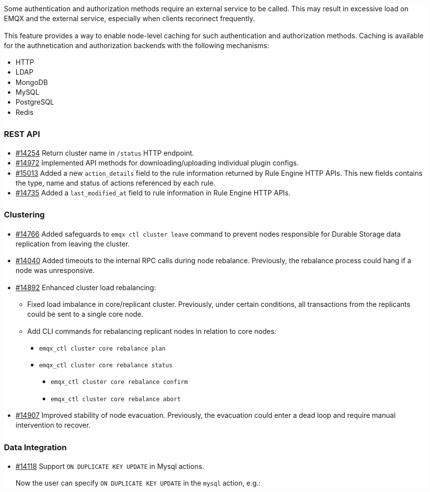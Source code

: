   Some authentication and authorization methods require an external service to be called. This may result in excessive load on EMQX and the external service, especially when clients reconnect frequently.

  This feature provides a way to enable node-level caching for such authentication and authorization methods. Caching is available for the authnetication and authorization backends with the following mechanisms:

  - HTTP
  - LDAP
  - MongoDB
  - MySQL
  - PostgreSQL
  - Redis

### REST API

- [#14254](https://github.com/emqx/emqx/pull/14254) Return cluster name in `/status` HTTP endpoint.
- [#14972](https://github.com/emqx/emqx/pull/14972) Implemented API methods for downloading/uploading individual plugin configs.
- [#15013](https://github.com/emqx/emqx/pull/15013) Added a new `action_details` field to the rule information returned by Rule Engine HTTP APIs.  This new fields contains the type, name and status of actions referenced by each rule.
- [#14735](https://github.com/emqx/emqx/pull/14735) Added a `last_modified_at` field to rule information in Rule Engine HTTP APIs.

### Clustering

- [#14766](https://github.com/emqx/emqx/pull/14766) Added safeguards to `emqx ctl cluster leave` command to prevent nodes responsible for Durable Storage data replication from leaving the cluster.

- [#14040](https://github.com/emqx/emqx/pull/14040) Added timeouts to the internal RPC calls during node rebalance. Previously, the rebalance process could hang if a node was unresponsive.

- [#14892](https://github.com/emqx/emqx/pull/14892) Enhanced cluster load rebalancing:
  
     - Fixed load imbalance in core/replicant cluster. Previously, under certain conditions, all transactions from the replicants could be sent to a single core node.
      
  - Add CLI commands for rebalancing replicant nodes in relation to core nodes:
    - `emqx_ctl cluster core rebalance plan`
  
    - `emqx_ctl cluster core rebalance status`

       - `emqx_ctl cluster core rebalance confirm`
    
       - `emqx_ctl cluster core rebalance abort`
  
- [#14907](https://github.com/emqx/emqx/pull/14907) Improved stability of node evacuation. Previously, the evacuation could enter a dead loop and require manual intervention to recover.

### Data Integration

- [#14118](https://github.com/emqx/emqx/pull/14118) Support `ON DUPLICATE KEY UPDATE` in Mysql actions.

  Now the user can specify `ON DUPLICATE KEY UPDATE` in the `mysql` action, e.g.:
